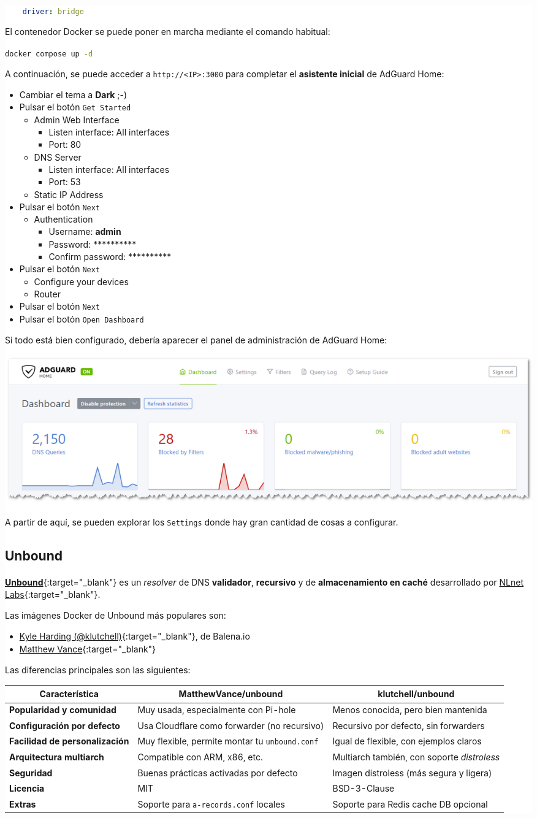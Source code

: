 ```yaml
    driver: bridge
```

El contenedor Docker se puede poner en marcha mediante el comando habitual:

```bash
docker compose up -d
```

A continuación, se puede acceder a `http://<IP>:3000` para completar el **asistente inicial** de AdGuard Home:

* Cambiar el tema a **Dark** ;-)
* Pulsar el botón `Get Started`
  * Admin Web Interface
    * Listen interface: All interfaces
    * Port: 80
  * DNS Server
    * Listen interface: All interfaces
    * Port: 53
  * Static IP Address
* Pulsar el botón `Next`
  * Authentication
    * Username: **admin**
    * Password: **********
    * Confirm password: **********
* Pulsar el botón `Next`
  * Configure your devices
  * Router
* Pulsar el botón `Next`
* Pulsar el botón `Open Dashboard`

Si todo está bien configurado, debería aparecer el panel de administración de AdGuard Home: 

![AdGuard Home][1]

A partir de aquí, se pueden explorar los `Settings` donde hay gran cantidad de cosas a configurar.

## Unbound

[**Unbound**](https://en.wikipedia.org/wiki/Unbound_(DNS_server)){:target="_blank"} es un _resolver_ de DNS **validador**, **recursivo** y de **almacenamiento en caché** desarrollado por [NLnet Labs](https://www.nlnetlabs.nl/projects/unbound/about/){:target="_blank"}.

Las imágenes Docker de Unbound más populares son:

* [Kyle Harding (@klutchell)](https://github.com/klutchell/unbound-docker){:target="_blank"}, de Balena.io
* [Matthew Vance](https://github.com/MatthewVance/unbound-docker){:target="_blank"}

Las diferencias principales son las siguientes:

| Característica | MatthewVance/unbound | klutchell/unbound |
| --- | --- | --- |
| **Popularidad y comunidad** | Muy usada, especialmente con Pi-hole | Menos conocida, pero bien mantenida |
| **Configuración por defecto** | Usa Cloudflare como forwarder (no recursivo) | Recursivo por defecto, sin forwarders |
| **Facilidad de personalización** | Muy flexible, permite montar tu `unbound.conf `| Igual de flexible, con ejemplos claros |
| **Arquitectura multiarch** | Compatible con ARM, x86, etc. | Multiarch también, con soporte _distroless_ |
| **Seguridad** | Buenas prácticas activadas por defecto | Imagen distroless (más segura y ligera) |
| **Licencia** | MIT | BSD-3-Clause |
| **Extras** | Soporte para `a-records.conf` locales | Soporte para Redis cache DB opcional |


[1]: /assets/img/blog/2025-08-06_image_1.png "AdGuard Home"
[2]: /assets/img/blog/2025-08-06_image_2.png "htop"